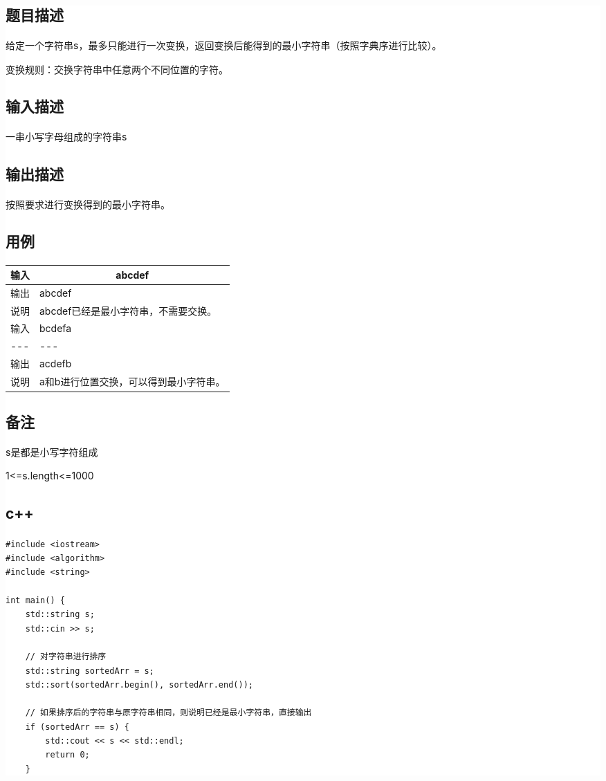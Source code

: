 ## 题目描述

给定一个字符串s，最多只能进行一次变换，返回变换后能得到的最小字符串（按照字典序进行比较）。

变换规则：交换字符串中任意两个不同位置的字符。

## 输入描述

一串小写字母组成的字符串s

## 输出描述

按照要求进行变换得到的最小字符串。

## 用例

输入| abcdef  
---|---  
输出| abcdef  
说明| abcdef已经是最小字符串，不需要交换。  
输入| bcdefa  
---|---  
输出| acdefb  
说明| a和b进行位置交换，可以得到最小字符串。  
  
## 备注

s是都是小写字符组成

1<=s.length<=1000

## c++

    
    
    #include <iostream>
    #include <algorithm>
    #include <string>
    
    int main() {
        std::string s;
        std::cin >> s;
    
        // 对字符串进行排序
        std::string sortedArr = s;
        std::sort(sortedArr.begin(), sortedArr.end());
    
        // 如果排序后的字符串与原字符串相同，则说明已经是最小字符串，直接输出
        if (sortedArr == s) {
            std::cout << s << std::endl;
            return 0;
        }
    